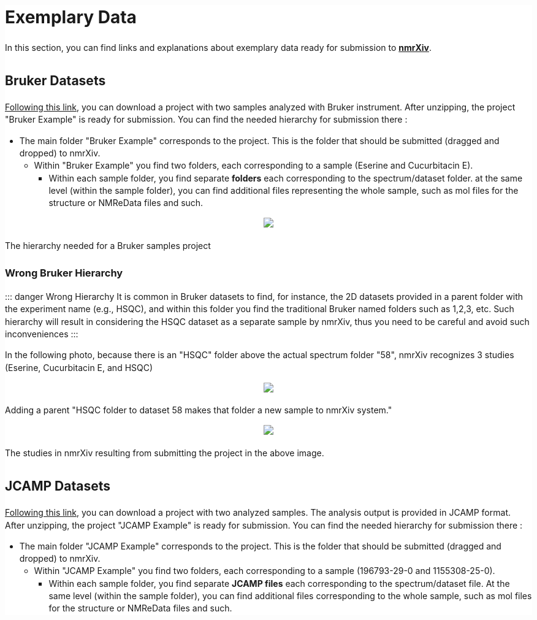 # Exemplary Data
In this section, you can find links and explanations about exemplary data ready for submission to **[nmrXiv](https://nmrxiv.org)**.

## Bruker Datasets
[Following this link](https://cloud.uni-jena.de/s/W3JHNPDY5isXo5F), you can download a project with two samples analyzed with Bruker instrument. After unzipping, the project "Bruker Example" is ready for submission.
You can find the needed hierarchy for submission there : 
- The main folder "Bruker Example" corresponds to the project. This is the folder that should be submitted (dragged and dropped) to nmrXiv.
  - Within "Bruker Example" you find two folders, each corresponding to a sample (Eserine and Cucurbitacin E). 
    - Within each sample folder, you find separate **folders** each corresponding to the spectrum/dataset folder. at the same level (within the sample folder), you can find additional files representing the whole sample, such as mol files for the structure or NMReData files and such.

<p align="center">
<img src="/img/examples/Bruker.png" width="350"/>
<figcaption>The hierarchy needed for a Bruker samples project</figcaption>
</p>

### Wrong Bruker Hierarchy

::: danger Wrong Hierarchy
It is common in Bruker datasets to find, for instance, the 2D datasets provided in a parent folder with the experiment name (e.g., HSQC), and within this folder you find the traditional Bruker named folders such as 1,2,3, etc. Such hierarchy will result in considering the HSQC dataset as a separate sample by nmrXiv, thus you need to be careful and avoid such inconveniences
:::

In the following photo, because there is an "HSQC" folder above the actual spectrum folder "58", nmrXiv recognizes 3 studies (Eserine, Cucurbitacin E, and HSQC)

<p align="center">
<img src="/img/examples/Bruker-wrong.png" width="350"/>
<figcaption>Adding a parent "HSQC folder to dataset 58 makes that folder a new sample to nmrXiv system."</figcaption>
</p>

<p align="center">
<img src="/img/examples/Bruker-studies.png" width="700"/>
<figcaption>The studies in nmrXiv resulting from submitting the project in the above image.</figcaption>
</p>

## JCAMP Datasets

[Following this link](https://cloud.uni-jena.de/s/CrNXN46N9GBQ7cG), you can download a project with two analyzed samples. The analysis output is provided in JCAMP format.  After unzipping, the project "JCAMP Example" is ready for submission.
You can find the needed hierarchy for submission there : 
- The main folder "JCAMP Example" corresponds to the project. This is the folder that should be submitted (dragged and dropped) to nmrXiv.
  - Within "JCAMP Example" you find two folders, each corresponding to a sample (196793-29-0 and 1155308-25-0). 
    - Within each sample folder, you find separate **JCAMP files** each corresponding to the spectrum/dataset file. At the same level (within the sample folder), you can find additional files corresponding to the whole sample, such as mol files for the structure or NMReData files and such.
